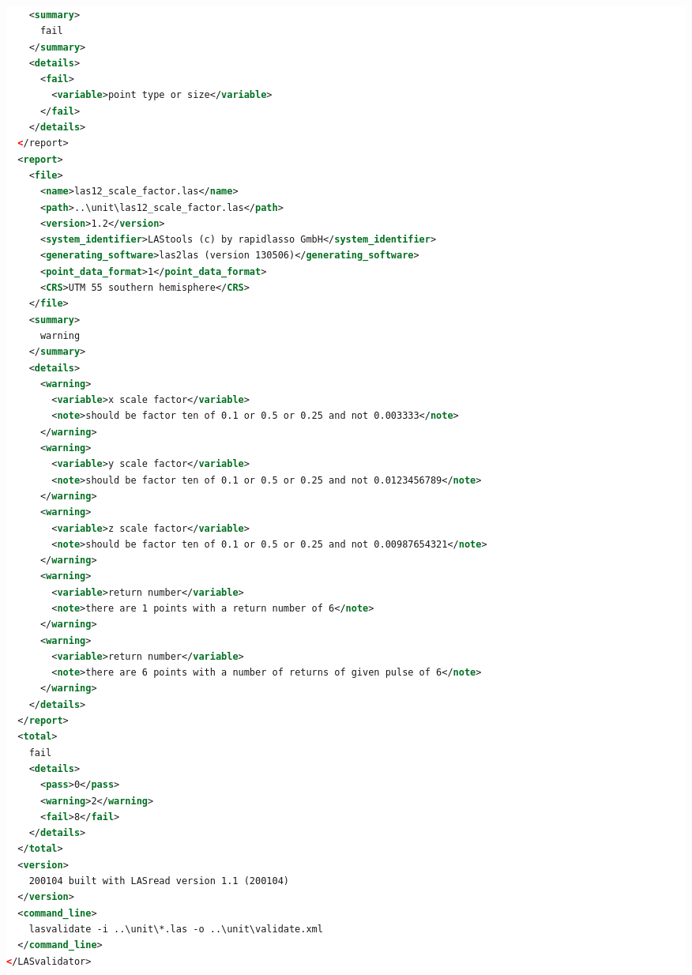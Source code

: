 ```xml  
    <summary>  
      fail  
    </summary>  
    <details>  
      <fail>  
        <variable>point type or size</variable>  
      </fail>  
    </details>  
  </report>  
  <report>  
    <file>  
      <name>las12_scale_factor.las</name>  
      <path>..\unit\las12_scale_factor.las</path>  
      <version>1.2</version>  
      <system_identifier>LAStools (c) by rapidlasso GmbH</system_identifier>  
      <generating_software>las2las (version 130506)</generating_software>  
      <point_data_format>1</point_data_format>  
      <CRS>UTM 55 southern hemisphere</CRS>  
    </file>  
    <summary>  
      warning  
    </summary>  
    <details>  
      <warning>  
        <variable>x scale factor</variable>  
        <note>should be factor ten of 0.1 or 0.5 or 0.25 and not 0.003333</note>  
      </warning>  
      <warning>  
        <variable>y scale factor</variable>  
        <note>should be factor ten of 0.1 or 0.5 or 0.25 and not 0.0123456789</note>  
      </warning>  
      <warning>  
        <variable>z scale factor</variable>  
        <note>should be factor ten of 0.1 or 0.5 or 0.25 and not 0.00987654321</note>  
      </warning>  
      <warning>  
        <variable>return number</variable>  
        <note>there are 1 points with a return number of 6</note>  
      </warning>  
      <warning>  
        <variable>return number</variable>  
        <note>there are 6 points with a number of returns of given pulse of 6</note>  
      </warning>  
    </details>  
  </report>  
  <total>  
    fail  
    <details>  
      <pass>0</pass>  
      <warning>2</warning>  
      <fail>8</fail>  
    </details>  
  </total>  
  <version>  
    200104 built with LASread version 1.1 (200104)  
  </version>  
  <command_line>  
    lasvalidate -i ..\unit\*.las -o ..\unit\validate.xml  
  </command_line>  
</LASvalidator>  
```
